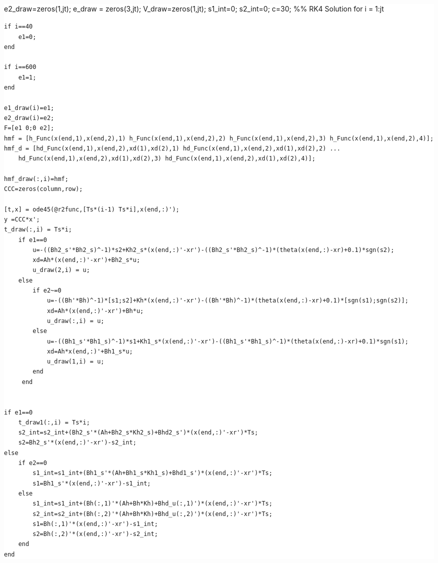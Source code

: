 e2_draw=zeros(1,jt);
e_draw = zeros(3,jt);
V_draw=zeros(1,jt);
s1_int=0;
s2_int=0;
c=30;
%% RK4 Solution
for i = 1:jt
    
    if i==40
        e1=0;
    end
    
    if i==600
        e1=1;
    end
    
    e1_draw(i)=e1;
    e2_draw(i)=e2;
    F=[e1 0;0 e2];
    hmf = [h_Func(x(end,1),x(end,2),1) h_Func(x(end,1),x(end,2),2) h_Func(x(end,1),x(end,2),3) h_Func(x(end,1),x(end,2),4)];
    hmf_d = [hd_Func(x(end,1),x(end,2),xd(1),xd(2),1) hd_Func(x(end,1),x(end,2),xd(1),xd(2),2) ...
        hd_Func(x(end,1),x(end,2),xd(1),xd(2),3) hd_Func(x(end,1),x(end,2),xd(1),xd(2),4)];

    hmf_draw(:,i)=hmf;
    CCC=zeros(column,row);

    [t,x] = ode45(@r2func,[Ts*(i-1) Ts*i],x(end,:)');
    y =CCC*x';
    t_draw(:,i) = Ts*i;
        if e1==0
            u=-((Bh2_s'*Bh2_s)^-1)*s2+Kh2_s*(x(end,:)'-xr')-((Bh2_s'*Bh2_s)^-1)*(theta(x(end,:)-xr)+0.1)*sgn(s2);
            xd=Ah*(x(end,:)'-xr')+Bh2_s*u;
            u_draw(2,i) = u;
        else
            if e2~=0
                u=-((Bh'*Bh)^-1)*[s1;s2]+Kh*(x(end,:)'-xr')-((Bh'*Bh)^-1)*(theta(x(end,:)-xr)+0.1)*[sgn(s1);sgn(s2)];
                xd=Ah*(x(end,:)'-xr')+Bh*u;
                u_draw(:,i) = u;
            else
                u=-((Bh1_s'*Bh1_s)^-1)*s1+Kh1_s*(x(end,:)'-xr')-((Bh1_s'*Bh1_s)^-1)*(theta(x(end,:)-xr)+0.1)*sgn(s1);
                xd=Ah*x(end,:)'+Bh1_s*u;
                u_draw(1,i) = u;
            end
         end
    
    
    if e1==0
        t_draw1(:,i) = Ts*i;
        s2_int=s2_int+(Bh2_s'*(Ah+Bh2_s*Kh2_s)+Bhd2_s')*(x(end,:)'-xr')*Ts;
        s2=Bh2_s'*(x(end,:)'-xr')-s2_int;
    else
        if e2==0
            s1_int=s1_int+(Bh1_s'*(Ah+Bh1_s*Kh1_s)+Bhd1_s')*(x(end,:)'-xr')*Ts;
            s1=Bh1_s'*(x(end,:)'-xr')-s1_int;
        else
            s1_int=s1_int+(Bh(:,1)'*(Ah+Bh*Kh)+Bhd_u(:,1)')*(x(end,:)'-xr')*Ts;
            s2_int=s2_int+(Bh(:,2)'*(Ah+Bh*Kh)+Bhd_u(:,2)')*(x(end,:)'-xr')*Ts;
            s1=Bh(:,1)'*(x(end,:)'-xr')-s1_int;
            s2=Bh(:,2)'*(x(end,:)'-xr')-s2_int;
        end
    end
    